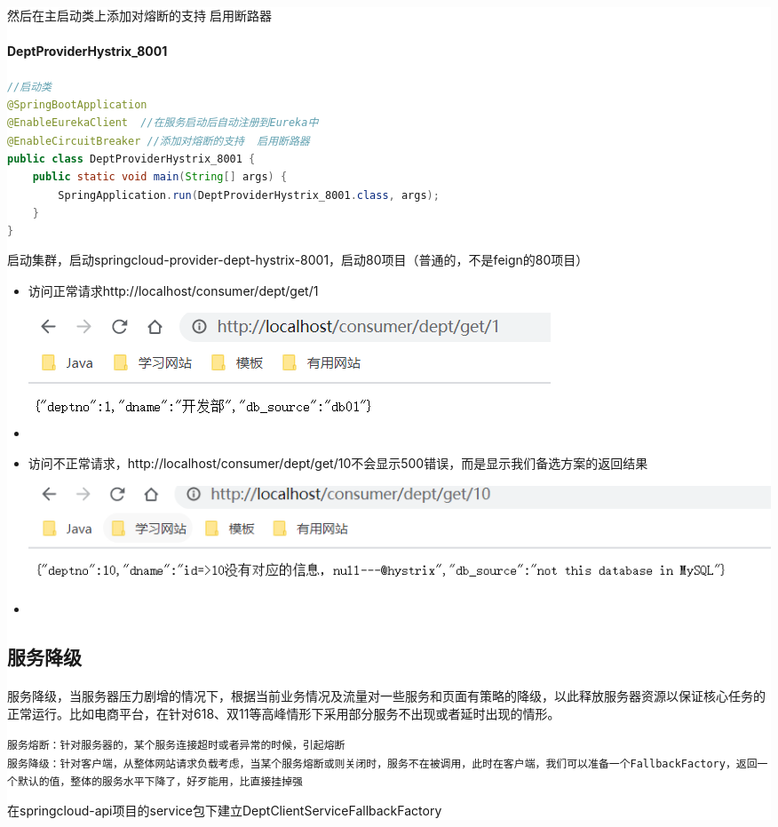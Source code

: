 然后在主启动类上添加对熔断的支持  启用断路器



#### DeptProviderHystrix_8001

```java
//启动类
@SpringBootApplication
@EnableEurekaClient  //在服务启动后自动注册到Eureka中
@EnableCircuitBreaker //添加对熔断的支持  启用断路器
public class DeptProviderHystrix_8001 {
    public static void main(String[] args) {
        SpringApplication.run(DeptProviderHystrix_8001.class, args);
    }
}
```

启动集群，启动springcloud-provider-dept-hystrix-8001，启动80项目（普通的，不是feign的80项目）

- 访问正常请求http://localhost/consumer/dept/get/1
- ![image-20210203192738511](SpringCloud.assets/image-20210203192738511.png)

- 访问不正常请求，http://localhost/consumer/dept/get/10不会显示500错误，而是显示我们备选方案的返回结果
- ![image-20210203192838069](SpringCloud.assets/image-20210203192838069.png)

## 服务降级



服务降级，当服务器压力剧增的情况下，根据当前业务情况及流量对一些服务和页面有策略的降级，以此释放服务器资源以保证核心任务的正常运行。比如电商平台，在针对618、双11等高峰情形下采用部分服务不出现或者延时出现的情形。

```xml
服务熔断：针对服务器的，某个服务连接超时或者异常的时候，引起熔断
服务降级：针对客户端，从整体网站请求负载考虑，当某个服务熔断或则关闭时，服务不在被调用，此时在客户端，我们可以准备一个FallbackFactory，返回一个默认的值，整体的服务水平下降了，好歹能用，比直接挂掉强
```

在springcloud-api项目的service包下建立DeptClientServiceFallbackFactory
